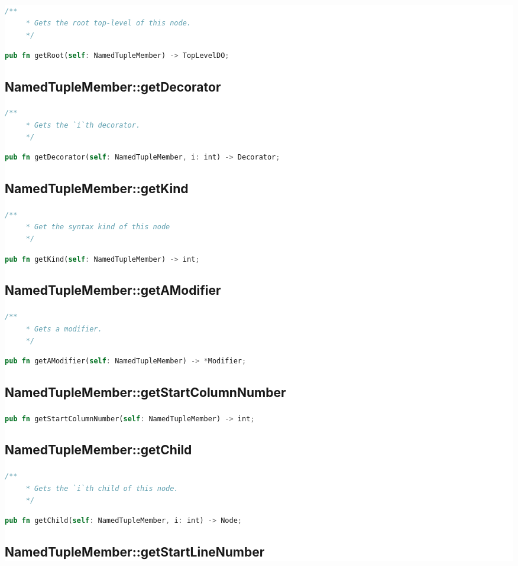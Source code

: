```rust
/**
     * Gets the root top-level of this node. 
     */
```
```rust
pub fn getRoot(self: NamedTupleMember) -> TopLevelDO;
```
## NamedTupleMember::getDecorator

```rust
/**
     * Gets the `i`th decorator.
     */
```
```rust
pub fn getDecorator(self: NamedTupleMember, i: int) -> Decorator;
```
## NamedTupleMember::getKind

```rust
/**
     * Get the syntax kind of this node
     */
```
```rust
pub fn getKind(self: NamedTupleMember) -> int;
```
## NamedTupleMember::getAModifier

```rust
/**
     * Gets a modifier.
     */
```
```rust
pub fn getAModifier(self: NamedTupleMember) -> *Modifier;
```
## NamedTupleMember::getStartColumnNumber

```rust
pub fn getStartColumnNumber(self: NamedTupleMember) -> int;
```
## NamedTupleMember::getChild

```rust
/**
     * Gets the `i`th child of this node.
     */
```
```rust
pub fn getChild(self: NamedTupleMember, i: int) -> Node;
```
## NamedTupleMember::getStartLineNumber
